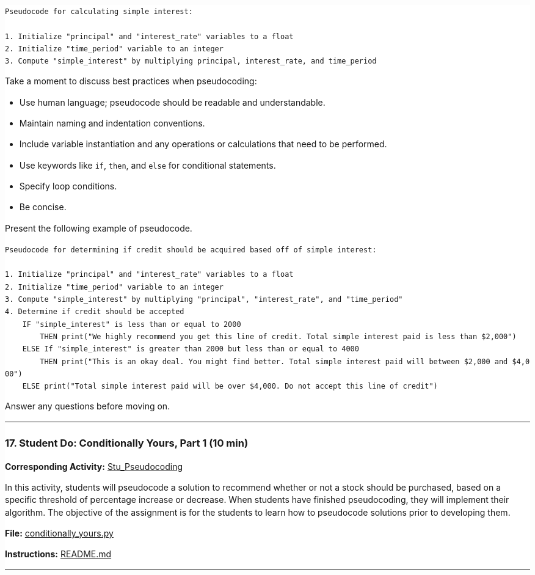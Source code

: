 ```
Pseudocode for calculating simple interest:

1. Initialize "principal" and "interest_rate" variables to a float
2. Initialize "time_period" variable to an integer
3. Compute "simple_interest" by multiplying principal, interest_rate, and time_period
```

Take a moment to discuss best practices when pseudocoding:

* Use human language; pseudocode should be readable and understandable.

* Maintain naming and indentation conventions.

* Include variable instantiation and any operations or calculations that need to be performed.

* Use keywords like `if`, `then`, and `else` for conditional statements.

* Specify loop conditions.

* Be concise.

Present the following example of pseudocode.

```
Pseudocode for determining if credit should be acquired based off of simple interest:

1. Initialize "principal" and "interest_rate" variables to a float
2. Initialize "time_period" variable to an integer
3. Compute "simple_interest" by multiplying "principal", "interest_rate", and "time_period"
4. Determine if credit should be accepted
    IF "simple_interest" is less than or equal to 2000
        THEN print("We highly recommend you get this line of credit. Total simple interest paid is less than $2,000")
    ELSE If "simple_interest" is greater than 2000 but less than or equal to 4000
        THEN print("This is an okay deal. You might find better. Total simple interest paid will between $2,000 and $4,000")
    ELSE print("Total simple interest paid will be over $4,000. Do not accept this line of credit")
```

Answer any questions before moving on.

---

### 17. Student Do: Conditionally Yours, Part 1 (10 min)

**Corresponding Activity:** [Stu_Pseudocoding](Activities/11-Stu_Pseudocoding)

In this activity, students will pseudocode a solution to recommend whether or not a stock should be purchased, based on a specific threshold of percentage increase or decrease. When students have finished pseudocoding, they will implement their algorithm. The objective of the assignment is for the students to learn how to pseudocode solutions prior to developing them.

**File:** [conditionally_yours.py](Activities/11-Stu_Pseudocoding/Unsolved/conditionally_yours_part_1.py)

**Instructions:** [README.md](Activities/11-Stu_Pseudocoding/README.md)

---
